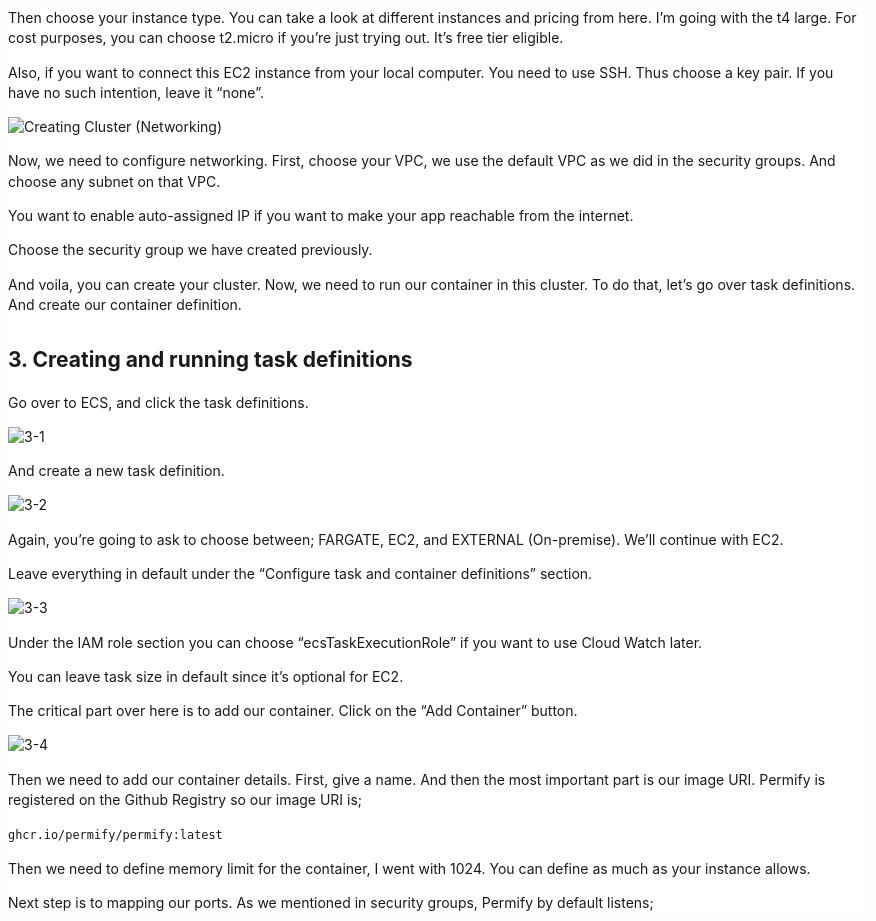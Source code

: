 Then choose your instance type. You can take a look at different instances and pricing from here. I’m going with the t4 large. For cost purposes, you can choose t2.micro if you’re just trying out. It’s free tier eligible.


Also, if you want to connect this EC2 instance from your local computer. You need to use SSH. Thus choose a key pair. If you have no such intention, leave it “none”.

![Creating Cluster (Networking)](https://user-images.githubusercontent.com/34595361/213841826-a07c9243-e631-4fee-9556-357a4c8ff61e.png)

Now, we need to configure networking. First, choose your VPC, we use the default VPC as we did in the security groups. And choose any subnet on that VPC.

You want to enable auto-assigned IP if you want to make your app reachable from the internet.

Choose the security group we have created previously.

And voila, you can create your cluster. Now, we need to run our container in this cluster. To do that, let’s go over task definitions. And create our container definition.

## 3. Creating and running task definitions
Go over to ECS, and click the task definitions.

![3-1](https://user-images.githubusercontent.com/34595361/213842064-e4bbf7d3-8286-4141-844c-6a3110ecad03.png)


And create a new task definition.

![3-2](https://user-images.githubusercontent.com/34595361/213842065-e09fd919-2dd2-432d-baf1-ad5ef0197e0b.png)

Again, you’re going to ask to choose between; FARGATE, EC2, and EXTERNAL (On-premise). We’ll continue with EC2.

Leave everything in default under the “Configure task and container definitions” section.

![3-3](https://user-images.githubusercontent.com/34595361/213842066-c621dea3-aa13-4a78-8848-a5e695526c78.png)

Under the IAM role section you can choose “ecsTaskExecutionRole” if you want to use Cloud Watch later.

You can leave task size in default since it’s optional for EC2.

The critical part over here is to add our container. Click on the “Add Container” button.

![3-4](https://user-images.githubusercontent.com/34595361/213842067-1d970960-a931-4ed5-aa83-c264ef690f20.png)

Then we need to add our container details. First, give a name. And then the most important part is our image URI. Permify is registered on the Github Registry so our image URI is;

```bash
ghcr.io/permify/permify:latest
```

Then we need to define memory limit for the container, I went with 1024. You can define as much as your instance allows.

Next step is to mapping our ports. As we mentioned in security groups, Permify by default listens;
